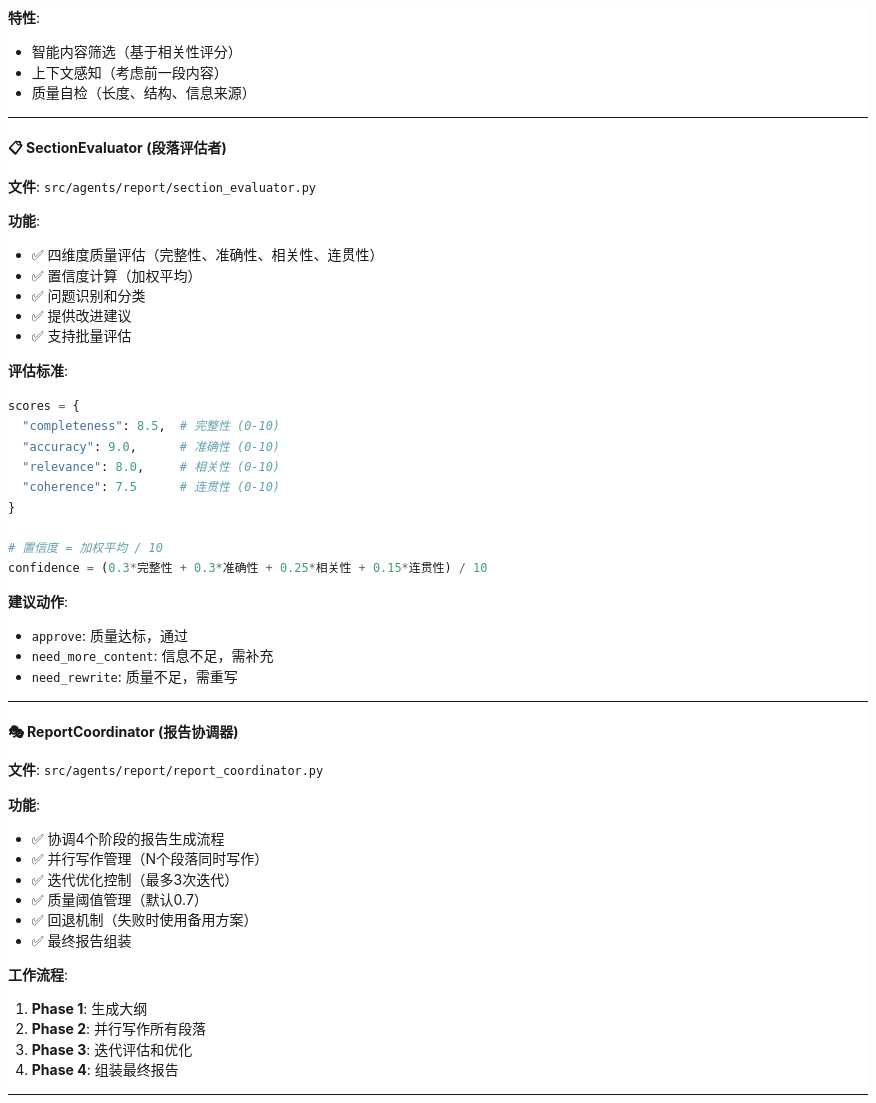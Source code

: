 **特性**:
- 智能内容筛选（基于相关性评分）
- 上下文感知（考虑前一段内容）
- 质量自检（长度、结构、信息来源）

---

#### 📋 SectionEvaluator (段落评估者)
**文件**: `src/agents/report/section_evaluator.py`

**功能**:
- ✅ 四维度质量评估（完整性、准确性、相关性、连贯性）
- ✅ 置信度计算（加权平均）
- ✅ 问题识别和分类
- ✅ 提供改进建议
- ✅ 支持批量评估

**评估标准**:
```python
scores = {
  "completeness": 8.5,  # 完整性 (0-10)
  "accuracy": 9.0,      # 准确性 (0-10)
  "relevance": 8.0,     # 相关性 (0-10)
  "coherence": 7.5      # 连贯性 (0-10)
}

# 置信度 = 加权平均 / 10
confidence = (0.3*完整性 + 0.3*准确性 + 0.25*相关性 + 0.15*连贯性) / 10
```

**建议动作**:
- `approve`: 质量达标，通过
- `need_more_content`: 信息不足，需补充
- `need_rewrite`: 质量不足，需重写

---

#### 🎭 ReportCoordinator (报告协调器)
**文件**: `src/agents/report/report_coordinator.py`

**功能**:
- ✅ 协调4个阶段的报告生成流程
- ✅ 并行写作管理（N个段落同时写作）
- ✅ 迭代优化控制（最多3次迭代）
- ✅ 质量阈值管理（默认0.7）
- ✅ 回退机制（失败时使用备用方案）
- ✅ 最终报告组装

**工作流程**:
1. **Phase 1**: 生成大纲
2. **Phase 2**: 并行写作所有段落
3. **Phase 3**: 迭代评估和优化
4. **Phase 4**: 组装最终报告

---
